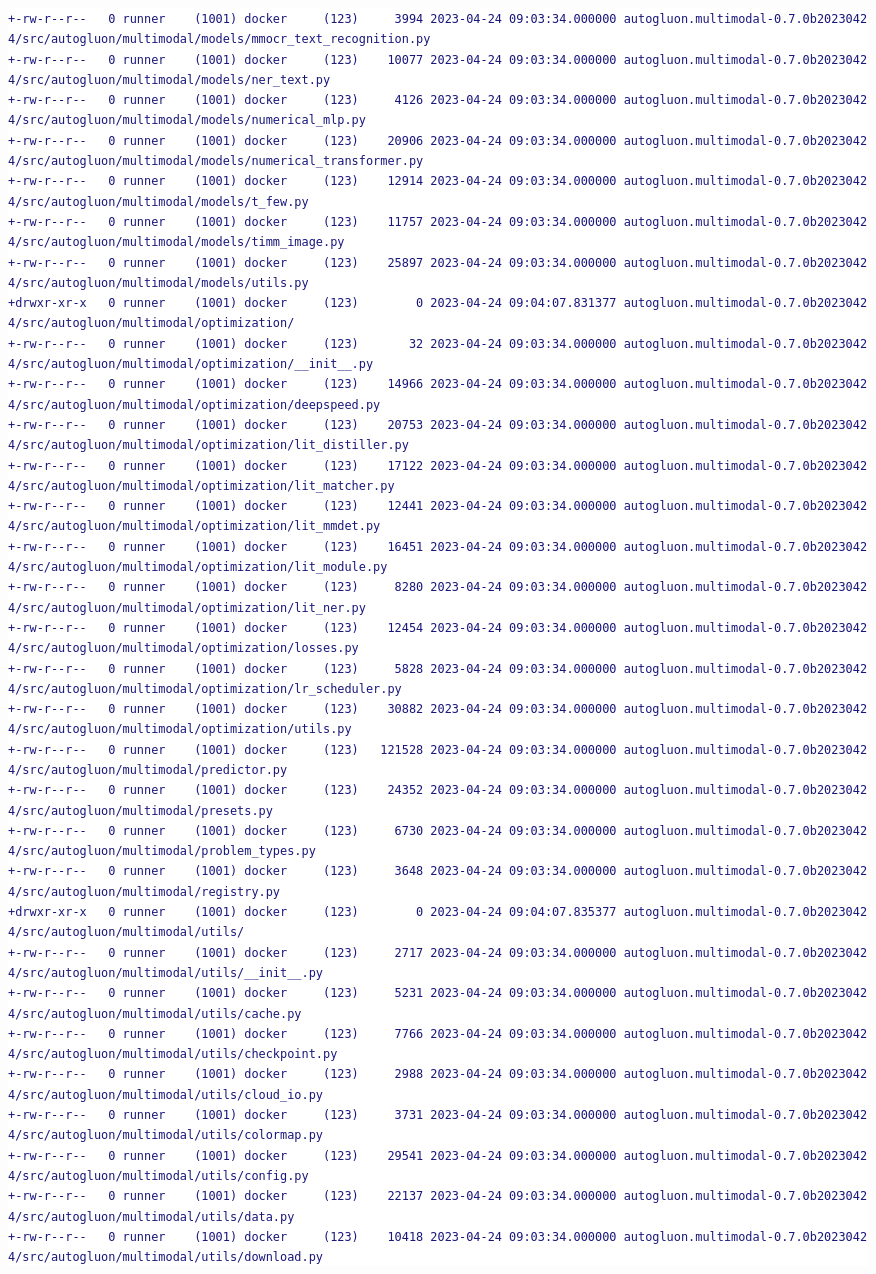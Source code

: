 ```diff
+-rw-r--r--   0 runner    (1001) docker     (123)     3994 2023-04-24 09:03:34.000000 autogluon.multimodal-0.7.0b20230424/src/autogluon/multimodal/models/mmocr_text_recognition.py
+-rw-r--r--   0 runner    (1001) docker     (123)    10077 2023-04-24 09:03:34.000000 autogluon.multimodal-0.7.0b20230424/src/autogluon/multimodal/models/ner_text.py
+-rw-r--r--   0 runner    (1001) docker     (123)     4126 2023-04-24 09:03:34.000000 autogluon.multimodal-0.7.0b20230424/src/autogluon/multimodal/models/numerical_mlp.py
+-rw-r--r--   0 runner    (1001) docker     (123)    20906 2023-04-24 09:03:34.000000 autogluon.multimodal-0.7.0b20230424/src/autogluon/multimodal/models/numerical_transformer.py
+-rw-r--r--   0 runner    (1001) docker     (123)    12914 2023-04-24 09:03:34.000000 autogluon.multimodal-0.7.0b20230424/src/autogluon/multimodal/models/t_few.py
+-rw-r--r--   0 runner    (1001) docker     (123)    11757 2023-04-24 09:03:34.000000 autogluon.multimodal-0.7.0b20230424/src/autogluon/multimodal/models/timm_image.py
+-rw-r--r--   0 runner    (1001) docker     (123)    25897 2023-04-24 09:03:34.000000 autogluon.multimodal-0.7.0b20230424/src/autogluon/multimodal/models/utils.py
+drwxr-xr-x   0 runner    (1001) docker     (123)        0 2023-04-24 09:04:07.831377 autogluon.multimodal-0.7.0b20230424/src/autogluon/multimodal/optimization/
+-rw-r--r--   0 runner    (1001) docker     (123)       32 2023-04-24 09:03:34.000000 autogluon.multimodal-0.7.0b20230424/src/autogluon/multimodal/optimization/__init__.py
+-rw-r--r--   0 runner    (1001) docker     (123)    14966 2023-04-24 09:03:34.000000 autogluon.multimodal-0.7.0b20230424/src/autogluon/multimodal/optimization/deepspeed.py
+-rw-r--r--   0 runner    (1001) docker     (123)    20753 2023-04-24 09:03:34.000000 autogluon.multimodal-0.7.0b20230424/src/autogluon/multimodal/optimization/lit_distiller.py
+-rw-r--r--   0 runner    (1001) docker     (123)    17122 2023-04-24 09:03:34.000000 autogluon.multimodal-0.7.0b20230424/src/autogluon/multimodal/optimization/lit_matcher.py
+-rw-r--r--   0 runner    (1001) docker     (123)    12441 2023-04-24 09:03:34.000000 autogluon.multimodal-0.7.0b20230424/src/autogluon/multimodal/optimization/lit_mmdet.py
+-rw-r--r--   0 runner    (1001) docker     (123)    16451 2023-04-24 09:03:34.000000 autogluon.multimodal-0.7.0b20230424/src/autogluon/multimodal/optimization/lit_module.py
+-rw-r--r--   0 runner    (1001) docker     (123)     8280 2023-04-24 09:03:34.000000 autogluon.multimodal-0.7.0b20230424/src/autogluon/multimodal/optimization/lit_ner.py
+-rw-r--r--   0 runner    (1001) docker     (123)    12454 2023-04-24 09:03:34.000000 autogluon.multimodal-0.7.0b20230424/src/autogluon/multimodal/optimization/losses.py
+-rw-r--r--   0 runner    (1001) docker     (123)     5828 2023-04-24 09:03:34.000000 autogluon.multimodal-0.7.0b20230424/src/autogluon/multimodal/optimization/lr_scheduler.py
+-rw-r--r--   0 runner    (1001) docker     (123)    30882 2023-04-24 09:03:34.000000 autogluon.multimodal-0.7.0b20230424/src/autogluon/multimodal/optimization/utils.py
+-rw-r--r--   0 runner    (1001) docker     (123)   121528 2023-04-24 09:03:34.000000 autogluon.multimodal-0.7.0b20230424/src/autogluon/multimodal/predictor.py
+-rw-r--r--   0 runner    (1001) docker     (123)    24352 2023-04-24 09:03:34.000000 autogluon.multimodal-0.7.0b20230424/src/autogluon/multimodal/presets.py
+-rw-r--r--   0 runner    (1001) docker     (123)     6730 2023-04-24 09:03:34.000000 autogluon.multimodal-0.7.0b20230424/src/autogluon/multimodal/problem_types.py
+-rw-r--r--   0 runner    (1001) docker     (123)     3648 2023-04-24 09:03:34.000000 autogluon.multimodal-0.7.0b20230424/src/autogluon/multimodal/registry.py
+drwxr-xr-x   0 runner    (1001) docker     (123)        0 2023-04-24 09:04:07.835377 autogluon.multimodal-0.7.0b20230424/src/autogluon/multimodal/utils/
+-rw-r--r--   0 runner    (1001) docker     (123)     2717 2023-04-24 09:03:34.000000 autogluon.multimodal-0.7.0b20230424/src/autogluon/multimodal/utils/__init__.py
+-rw-r--r--   0 runner    (1001) docker     (123)     5231 2023-04-24 09:03:34.000000 autogluon.multimodal-0.7.0b20230424/src/autogluon/multimodal/utils/cache.py
+-rw-r--r--   0 runner    (1001) docker     (123)     7766 2023-04-24 09:03:34.000000 autogluon.multimodal-0.7.0b20230424/src/autogluon/multimodal/utils/checkpoint.py
+-rw-r--r--   0 runner    (1001) docker     (123)     2988 2023-04-24 09:03:34.000000 autogluon.multimodal-0.7.0b20230424/src/autogluon/multimodal/utils/cloud_io.py
+-rw-r--r--   0 runner    (1001) docker     (123)     3731 2023-04-24 09:03:34.000000 autogluon.multimodal-0.7.0b20230424/src/autogluon/multimodal/utils/colormap.py
+-rw-r--r--   0 runner    (1001) docker     (123)    29541 2023-04-24 09:03:34.000000 autogluon.multimodal-0.7.0b20230424/src/autogluon/multimodal/utils/config.py
+-rw-r--r--   0 runner    (1001) docker     (123)    22137 2023-04-24 09:03:34.000000 autogluon.multimodal-0.7.0b20230424/src/autogluon/multimodal/utils/data.py
+-rw-r--r--   0 runner    (1001) docker     (123)    10418 2023-04-24 09:03:34.000000 autogluon.multimodal-0.7.0b20230424/src/autogluon/multimodal/utils/download.py
```